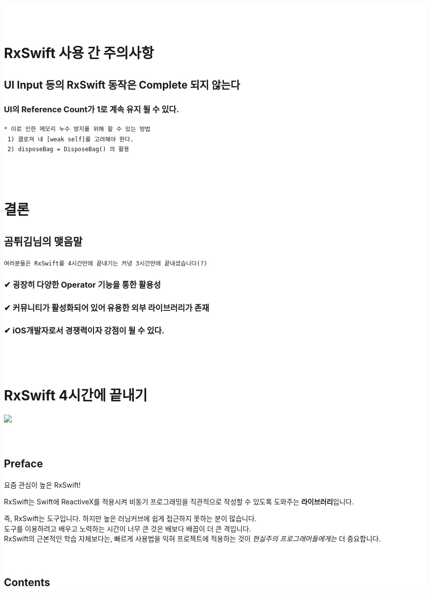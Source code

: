 <br>
<br>

# RxSwift 사용 간 주의사항
## UI Input 등의 RxSwift 동작은 Complete 되지 않는다
### UI의 Reference Count가 1로 계속 유지 될 수 있다. 
	* 이로 인한 메모리 누수 방지를 위해 할 수 있는 방법
	 1) 클로져 내 [weak self]를 고려해야 한다.
	 2) disposeBag = DisposeBag() 의 활용
	 
<br>
<br>

# 결론
## 곰튀김님의 맺음말
	여러분들은 RxSwift를 4시간만에 끝내기는 커녕 3시간만에 끝내셨습니다(?)
### ✔︎ 굉장히 다양한 Operator 기능을 통한 활용성
### ✔︎ 커뮤니티가 활성화되어 있어 유용한 외부 라이브러리가 존재
### ✔︎ iOS개발자로서 경쟁력이자 강점이 될 수 있다.
	
#



<br>



# RxSwift 4시간에 끝내기

![](docs/rxswift_in_4_hours_logo.png)

<br/>

## Preface

요즘 관심이 높은 RxSwift!

RxSwift는 Swift에 ReactiveX를 적용시켜 비동기 프로그래밍을 직관적으로 작성할 수 있도록 도와주는 **라이브러리**입니다. 

즉, RxSwift는 도구입니다. 하지만 높은 러닝커브에 쉽게 접근하지 못하는 분이 많습니다.<br/>
도구를 이용하려고 배우고 노력하는 시간이 너무 큰 것은 배보다 배꼽이 더 큰 격입니다.<br/>
RxSwift의 근본적인 학습 자체보다는, 빠르게 사용법을 익혀 프로젝트에 적용하는 것이 *현실주의 프로그래머들에게는* 더 중요합니다.

<br/>

## Contents
